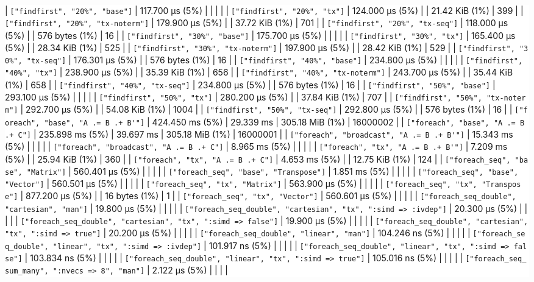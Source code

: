 | `["findfirst", "20%", "base"]`                                     | 117.700 μs (5%) |           |                 |             |
| `["findfirst", "20%", "tx"]`                                       | 124.000 μs (5%) |           |  21.42 KiB (1%) |         399 |
| `["findfirst", "20%", "tx-noterm"]`                                | 179.900 μs (5%) |           |  37.72 KiB (1%) |         701 |
| `["findfirst", "20%", "tx-seq"]`                                   | 118.000 μs (5%) |           |  576 bytes (1%) |          16 |
| `["findfirst", "30%", "base"]`                                     | 175.700 μs (5%) |           |                 |             |
| `["findfirst", "30%", "tx"]`                                       | 165.400 μs (5%) |           |  28.34 KiB (1%) |         525 |
| `["findfirst", "30%", "tx-noterm"]`                                | 197.900 μs (5%) |           |  28.42 KiB (1%) |         529 |
| `["findfirst", "30%", "tx-seq"]`                                   | 176.301 μs (5%) |           |  576 bytes (1%) |          16 |
| `["findfirst", "40%", "base"]`                                     | 234.800 μs (5%) |           |                 |             |
| `["findfirst", "40%", "tx"]`                                       | 238.900 μs (5%) |           |  35.39 KiB (1%) |         656 |
| `["findfirst", "40%", "tx-noterm"]`                                | 243.700 μs (5%) |           |  35.44 KiB (1%) |         658 |
| `["findfirst", "40%", "tx-seq"]`                                   | 234.800 μs (5%) |           |  576 bytes (1%) |          16 |
| `["findfirst", "50%", "base"]`                                     | 293.100 μs (5%) |           |                 |             |
| `["findfirst", "50%", "tx"]`                                       | 280.200 μs (5%) |           |  37.84 KiB (1%) |         707 |
| `["findfirst", "50%", "tx-noterm"]`                                | 292.700 μs (5%) |           |  54.08 KiB (1%) |        1004 |
| `["findfirst", "50%", "tx-seq"]`                                   | 292.800 μs (5%) |           |  576 bytes (1%) |          16 |
| `["foreach", "base", "A .= B .+ B'"]`                              | 424.450 ms (5%) | 29.339 ms | 305.18 MiB (1%) |    16000002 |
| `["foreach", "base", "A .= B .+ C"]`                               | 235.898 ms (5%) | 39.697 ms | 305.18 MiB (1%) |    16000001 |
| `["foreach", "broadcast", "A .= B .+ B'"]`                         |  15.343 ms (5%) |           |                 |             |
| `["foreach", "broadcast", "A .= B .+ C"]`                          |   8.965 ms (5%) |           |                 |             |
| `["foreach", "tx", "A .= B .+ B'"]`                                |   7.209 ms (5%) |           |  25.94 KiB (1%) |         360 |
| `["foreach", "tx", "A .= B .+ C"]`                                 |   4.653 ms (5%) |           |  12.75 KiB (1%) |         124 |
| `["foreach_seq", "base", "Matrix"]`                                | 560.401 μs (5%) |           |                 |             |
| `["foreach_seq", "base", "Transpose"]`                             |   1.851 ms (5%) |           |                 |             |
| `["foreach_seq", "base", "Vector"]`                                | 560.501 μs (5%) |           |                 |             |
| `["foreach_seq", "tx", "Matrix"]`                                  | 563.900 μs (5%) |           |                 |             |
| `["foreach_seq", "tx", "Transpose"]`                               | 877.200 μs (5%) |           |   16 bytes (1%) |           1 |
| `["foreach_seq", "tx", "Vector"]`                                  | 560.601 μs (5%) |           |                 |             |
| `["foreach_seq_double", "cartesian", "man"]`                       |  19.800 μs (5%) |           |                 |             |
| `["foreach_seq_double", "cartesian", "tx", ":simd => :ivdep"]`     |  20.300 μs (5%) |           |                 |             |
| `["foreach_seq_double", "cartesian", "tx", ":simd => false"]`      |  19.900 μs (5%) |           |                 |             |
| `["foreach_seq_double", "cartesian", "tx", ":simd => true"]`       |  20.200 μs (5%) |           |                 |             |
| `["foreach_seq_double", "linear", "man"]`                          | 104.246 ns (5%) |           |                 |             |
| `["foreach_seq_double", "linear", "tx", ":simd => :ivdep"]`        | 101.917 ns (5%) |           |                 |             |
| `["foreach_seq_double", "linear", "tx", ":simd => false"]`         | 103.834 ns (5%) |           |                 |             |
| `["foreach_seq_double", "linear", "tx", ":simd => true"]`          | 105.016 ns (5%) |           |                 |             |
| `["foreach_seq_sum_many", ":nvecs => 8", "man"]`                   |   2.122 μs (5%) |           |                 |             |